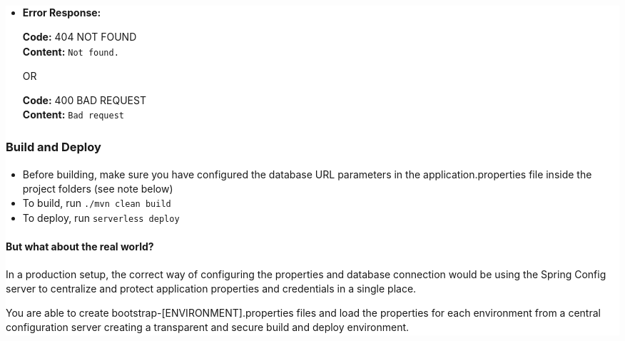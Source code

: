 * **Error Response:**

  **Code:** 404 NOT FOUND <br />
  **Content:** `Not found.`
    
  OR

  **Code:** 400 BAD REQUEST <br />
  **Content:** `Bad request`



### Build and Deploy
- Before building, make sure you have configured the database URL parameters in the application.properties file inside the project folders (see note below)
- To build, run `./mvn clean build`
- To deploy, run `serverless deploy`

#### But what about the real world?

In a production setup, the correct way of configuring the properties and database connection would be using the Spring Config server to centralize and protect application properties and credentials in a single place.

You are able to create bootstrap-[ENVIRONMENT].properties files and load the properties for each environment from a central configuration server creating a transparent and secure build and deploy environment.

